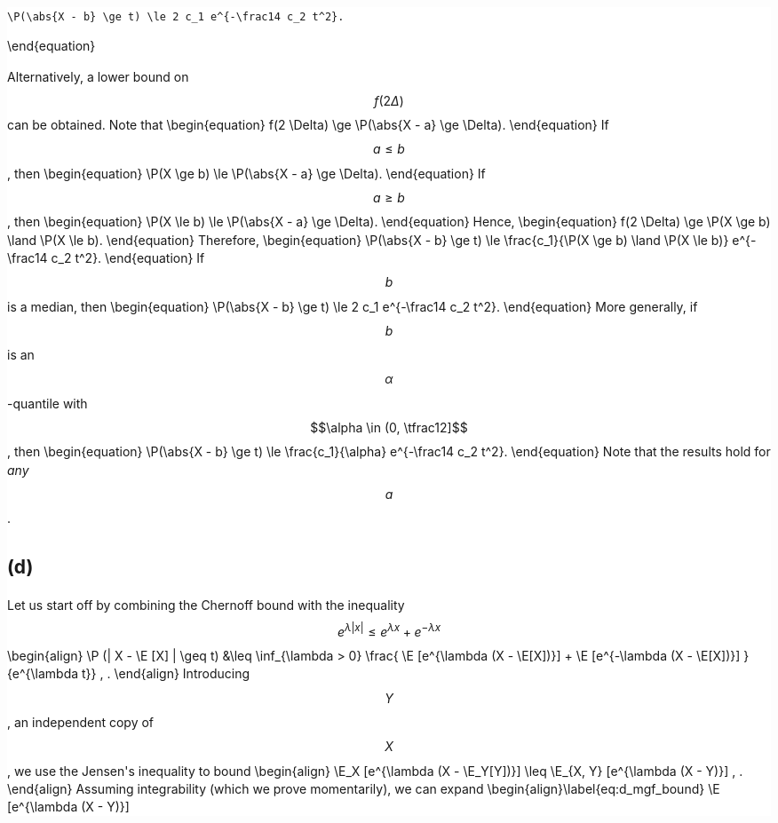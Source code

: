     \P(\abs{X - b} \ge t) \le 2 c_1 e^{-\frac14 c_2 t^2}.
\end{equation}

Alternatively, a lower bound on $$f(2 \Delta)$$ can be obtained.
Note that
\begin{equation}
    f(2 \Delta)
    \ge \P(\abs{X - a} \ge \Delta).
\end{equation}
If $$a \le b$$, then
\begin{equation}
    \P(X \ge b) \le \P(\abs{X - a} \ge \Delta).
\end{equation}
If $$a \ge b$$, then
\begin{equation}
    \P(X \le b) \le \P(\abs{X - a} \ge \Delta).
\end{equation}
Hence,
\begin{equation}
    f(2 \Delta) \ge \P(X \ge b) \land \P(X \le b).
\end{equation}
Therefore,
\begin{equation}
    \P(\abs{X - b} \ge t)
    \le \frac{c_1}{\P(X \ge b) \land \P(X \le b)}  e^{-\frac14 c_2 t^2}.
\end{equation}
If $$b$$ is a median, then
\begin{equation}
    \P(\abs{X - b} \ge t)
    \le 2 c_1 e^{-\frac14 c_2 t^2}.
\end{equation}
More generally, if $$b$$ is an $$\alpha$$-quantile with $$\alpha \in (0, \tfrac12]$$, then
\begin{equation}
    \P(\abs{X - b} \ge t)
    \le \frac{c_1}{\alpha} e^{-\frac14 c_2 t^2}.
\end{equation}
Note that the results hold for *any* $$a$$.

## (d)

Let us start off by combining the Chernoff bound with the inequality
$$ e^{\lambda |x|} \leq e^{\lambda x} + e^{-\lambda x} $$
\begin{align}
  \P (| X - \E [X] | \geq t)
  &\leq
  \inf\_{\lambda > 0}
    \frac{
      \E [e^{\lambda (X - \E[X])}]
      +
      \E [e^{-\lambda (X - \E[X])}]
    }{e^{\lambda t}}
  \, .
\end{align}
Introducing $$ Y $$, an independent copy of $$ X $$, we use the Jensen's
inequality to bound
\begin{align}
  \E_X [e^{\lambda (X - \E_Y[Y])}]
  \leq
  \E_{X, Y} [e^{\lambda (X - Y)}]
  \, .
\end{align}
Assuming integrability (which we prove momentarily), we can expand
\begin{align}\label{eq:d_mgf_bound}
  \E [e^{\lambda (X - Y)}]